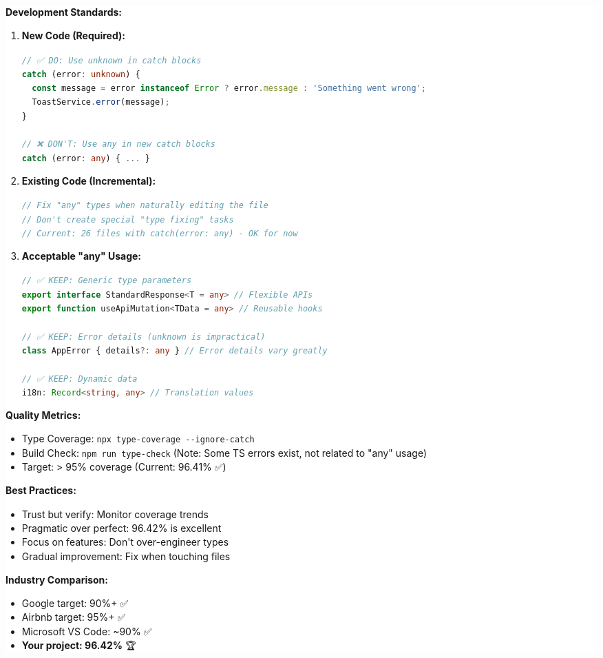 **Development Standards:**

1. **New Code (Required):**
   ```typescript
   // ✅ DO: Use unknown in catch blocks
   catch (error: unknown) {
     const message = error instanceof Error ? error.message : 'Something went wrong';
     ToastService.error(message);
   }

   // ❌ DON'T: Use any in new catch blocks
   catch (error: any) { ... }
   ```

2. **Existing Code (Incremental):**
   ```typescript
   // Fix "any" types when naturally editing the file
   // Don't create special "type fixing" tasks
   // Current: 26 files with catch(error: any) - OK for now
   ```

3. **Acceptable "any" Usage:**
   ```typescript
   // ✅ KEEP: Generic type parameters
   export interface StandardResponse<T = any> // Flexible APIs
   export function useApiMutation<TData = any> // Reusable hooks

   // ✅ KEEP: Error details (unknown is impractical)
   class AppError { details?: any } // Error details vary greatly

   // ✅ KEEP: Dynamic data
   i18n: Record<string, any> // Translation values
   ```

**Quality Metrics:**
- Type Coverage: `npx type-coverage --ignore-catch`
- Build Check: `npm run type-check` (Note: Some TS errors exist, not related to "any" usage)
- Target: > 95% coverage (Current: 96.41% ✅)

**Best Practices:**
- Trust but verify: Monitor coverage trends
- Pragmatic over perfect: 96.42% is excellent
- Focus on features: Don't over-engineer types
- Gradual improvement: Fix when touching files

**Industry Comparison:**
- Google target: 90%+ ✅
- Airbnb target: 95%+ ✅
- Microsoft VS Code: ~90% ✅
- **Your project: 96.42%** 🏆